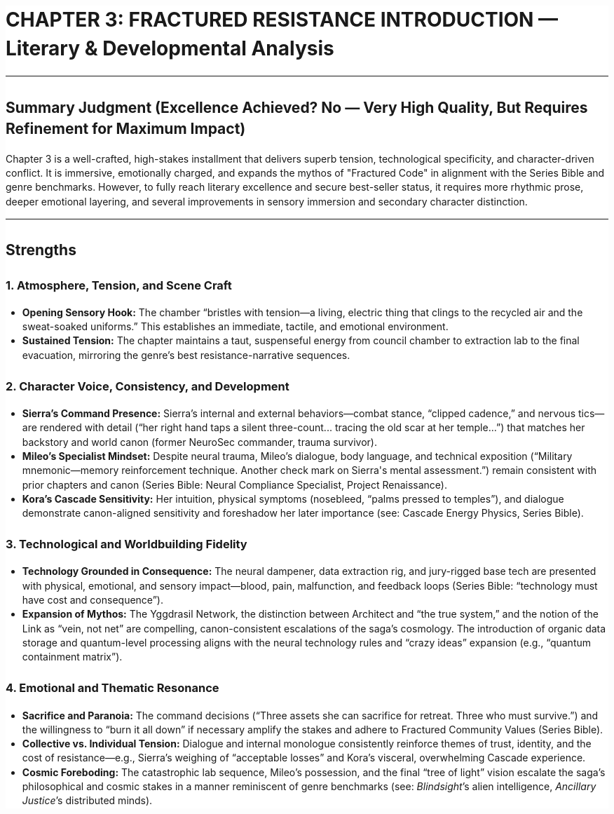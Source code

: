 # CHAPTER 3: FRACTURED RESISTANCE INTRODUCTION — Literary & Developmental Analysis

---

## Summary Judgment (Excellence Achieved? **No** — Very High Quality, But Requires Refinement for Maximum Impact)

Chapter 3 is a well-crafted, high-stakes installment that delivers superb tension, technological specificity, and character-driven conflict. It is immersive, emotionally charged, and expands the mythos of "Fractured Code" in alignment with the Series Bible and genre benchmarks. However, to fully reach literary excellence and secure best-seller status, it requires more rhythmic prose, deeper emotional layering, and several improvements in sensory immersion and secondary character distinction.

---

## Strengths

### 1. **Atmosphere, Tension, and Scene Craft**
- **Opening Sensory Hook:** The chamber “bristles with tension—a living, electric thing that clings to the recycled air and the sweat-soaked uniforms.” This establishes an immediate, tactile, and emotional environment.
- **Sustained Tension:** The chapter maintains a taut, suspenseful energy from council chamber to extraction lab to the final evacuation, mirroring the genre’s best resistance-narrative sequences.

### 2. **Character Voice, Consistency, and Development**
- **Sierra’s Command Presence:** Sierra’s internal and external behaviors—combat stance, “clipped cadence,” and nervous tics—are rendered with detail (“her right hand taps a silent three-count... tracing the old scar at her temple...”) that matches her backstory and world canon (former NeuroSec commander, trauma survivor).
- **Mileo’s Specialist Mindset:** Despite neural trauma, Mileo’s dialogue, body language, and technical exposition (“Military mnemonic—memory reinforcement technique. Another check mark on Sierra's mental assessment.”) remain consistent with prior chapters and canon (Series Bible: Neural Compliance Specialist, Project Renaissance).
- **Kora’s Cascade Sensitivity:** Her intuition, physical symptoms (nosebleed, “palms pressed to temples”), and dialogue demonstrate canon-aligned sensitivity and foreshadow her later importance (see: Cascade Energy Physics, Series Bible).

### 3. **Technological and Worldbuilding Fidelity**
- **Technology Grounded in Consequence:** The neural dampener, data extraction rig, and jury-rigged base tech are presented with physical, emotional, and sensory impact—blood, pain, malfunction, and feedback loops (Series Bible: “technology must have cost and consequence”).
- **Expansion of Mythos:** The Yggdrasil Network, the distinction between Architect and “the true system,” and the notion of the Link as “vein, not net” are compelling, canon-consistent escalations of the saga’s cosmology. The introduction of organic data storage and quantum-level processing aligns with the neural technology rules and “crazy ideas” expansion (e.g., “quantum containment matrix”).

### 4. **Emotional and Thematic Resonance**
- **Sacrifice and Paranoia:** The command decisions (“Three assets she can sacrifice for retreat. Three who must survive.”) and the willingness to “burn it all down” if necessary amplify the stakes and adhere to Fractured Community Values (Series Bible).
- **Collective vs. Individual Tension:** Dialogue and internal monologue consistently reinforce themes of trust, identity, and the cost of resistance—e.g., Sierra’s weighing of “acceptable losses” and Kora’s visceral, overwhelming Cascade experience.
- **Cosmic Foreboding:** The catastrophic lab sequence, Mileo’s possession, and the final “tree of light” vision escalate the saga’s philosophical and cosmic stakes in a manner reminiscent of genre benchmarks (see: *Blindsight*’s alien intelligence, *Ancillary Justice*’s distributed minds).
